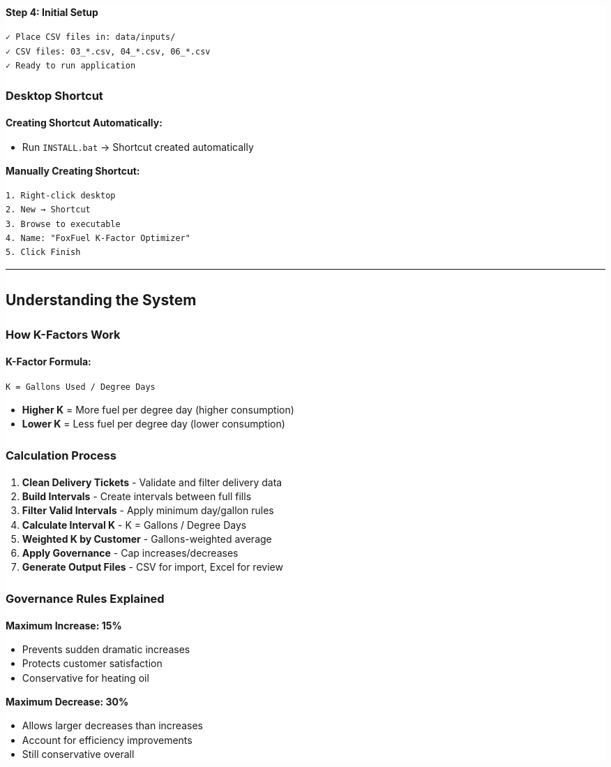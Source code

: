 **Step 4: Initial Setup**
```
✓ Place CSV files in: data/inputs/
✓ CSV files: 03_*.csv, 04_*.csv, 06_*.csv
✓ Ready to run application
```

### Desktop Shortcut

**Creating Shortcut Automatically:**
- Run `INSTALL.bat` → Shortcut created automatically

**Manually Creating Shortcut:**
```
1. Right-click desktop
2. New → Shortcut
3. Browse to executable
4. Name: "FoxFuel K-Factor Optimizer"
5. Click Finish
```

---

## Understanding the System

### How K-Factors Work

**K-Factor Formula:**
```
K = Gallons Used / Degree Days
```

- **Higher K** = More fuel per degree day (higher consumption)
- **Lower K** = Less fuel per degree day (lower consumption)

### Calculation Process

1. **Clean Delivery Tickets** - Validate and filter delivery data
2. **Build Intervals** - Create intervals between full fills
3. **Filter Valid Intervals** - Apply minimum day/gallon rules
4. **Calculate Interval K** - K = Gallons / Degree Days
5. **Weighted K by Customer** - Gallons-weighted average
6. **Apply Governance** - Cap increases/decreases
7. **Generate Output Files** - CSV for import, Excel for review

### Governance Rules Explained

**Maximum Increase: 15%**
- Prevents sudden dramatic increases
- Protects customer satisfaction
- Conservative for heating oil

**Maximum Decrease: 30%**
- Allows larger decreases than increases
- Account for efficiency improvements
- Still conservative overall
